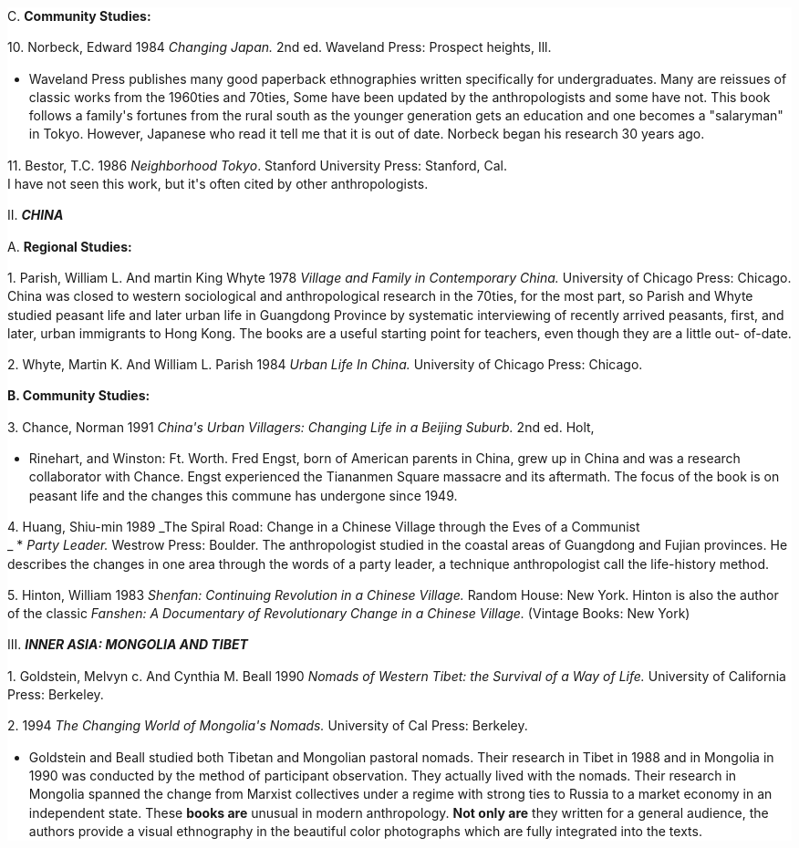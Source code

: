 C. **Community Studies:**

10\. Norbeck, Edward 1984 _Changing Japan._ 2nd ed. Waveland Press: Prospect
heights, Ill.  
* Waveland Press publishes many good paperback ethnographies written specifically for undergraduates. Many are reissues of classic works from the 1960ties and 70ties, Some have been updated by the anthropologists and some have not. This book follows a family's fortunes from the rural south as the younger generation gets an education and one becomes a  "salaryman" in Tokyo. However, Japanese who read it tell me that it is out of date. Norbeck began his research 30 years ago.

11\. Bestor, T.C. 1986 _Neighborhood Tokyo_. Stanford University Press:
Stanford, Cal.  
I have not seen this work, but it's often cited by other anthropologists.

II. **_CHINA_**

A. **Regional Studies:**

1\. Parish, William L. And martin King Whyte 1978 _Village and Family in
Contemporary China._ University of Chicago Press: Chicago.  
China was closed to western sociological and anthropological research in the
70ties, for the most part, so Parish and Whyte studied peasant life and later
urban life in Guangdong Province by systematic interviewing of recently
arrived peasants, first, and later, urban immigrants to Hong Kong. The books
are a useful starting point for teachers, even though they are a little out-
of-date.

2\. Whyte, Martin K. And William L. Parish 1984 _Urban Life In China._
University of Chicago Press: Chicago.

**B. Community Studies:**

3\. Chance, Norman 1991 _China's Urban Villagers: Changing Life in a Beijing
Suburb._ 2nd ed. Holt,  
* Rinehart, and Winston: Ft. Worth. Fred Engst, born of American parents in China, grew up in China and was a research collaborator with Chance. Engst experienced the Tiananmen Square massacre and its aftermath. The focus of the book is on peasant life and the changes this commune has undergone since 1949.

4\. Huang, Shiu-min 1989 _The Spiral Road: Change in a Chinese Village through
the Eves of a Communist  
_ * _Party Leader._ Westrow Press: Boulder. The anthropologist studied in the
coastal areas of Guangdong and Fujian provinces. He describes the changes in
one area through the words of a party leader, a technique anthropologist call
the life-history method.

5\. Hinton, William 1983 _Shenfan: Continuing Revolution in a Chinese
Village._ Random House: New York. Hinton is also the author of the classic
_Fanshen: A Documentary of Revolutionary Change in a Chinese Village._
(Vintage Books: New York)

III. **_INNER ASIA: MONGOLIA AND TIBET_**

1\. Goldstein, Melvyn c. And Cynthia M. Beall 1990 _Nomads of Western Tibet:
the Survival of a Way of Life._ University of California Press: Berkeley.

2\. 1994 _The Changing World of Mongolia's Nomads._ University of Cal Press:
Berkeley.  
* Goldstein and Beall studied both Tibetan and Mongolian pastoral nomads. Their research in Tibet in 1988 and in Mongolia in 1990 was conducted by the method of participant observation. They actually lived with the nomads. Their research in Mongolia spanned the change from Marxist collectives under a regime with strong ties to Russia to a market economy in an independent state. These **books are** unusual in modern anthropology. **Not only are** they written for a general audience, the authors provide a visual ethnography in the beautiful color photographs which are fully integrated into the texts.
